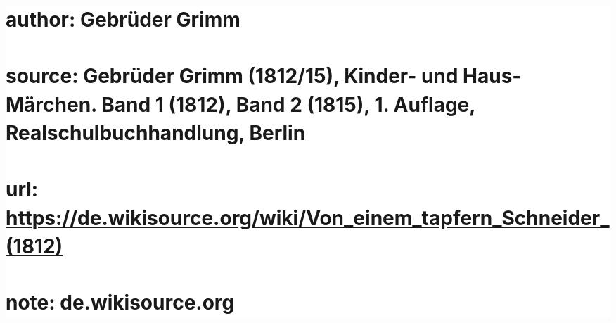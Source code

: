 # author: Gebrüder Grimm
# source: Gebrüder Grimm (1812/15), Kinder- und Haus-Märchen. Band 1 (1812), Band 2 (1815), 1. Auflage, Realschulbuchhandlung, Berlin
# url: https://de.wikisource.org/wiki/Von_einem_tapfern_Schneider_(1812)
# note: de.wikisource.org

